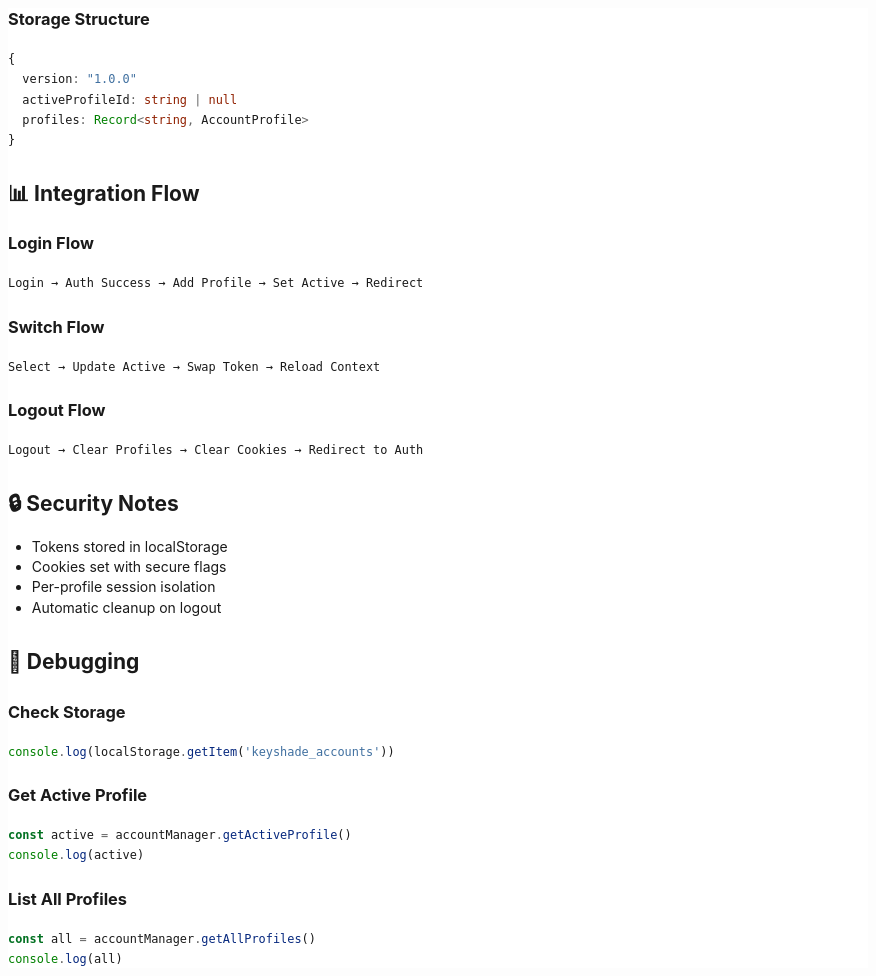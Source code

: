 ### Storage Structure
```typescript
{
  version: "1.0.0"
  activeProfileId: string | null
  profiles: Record<string, AccountProfile>
}
```

## 📊 Integration Flow

### Login Flow
```
Login → Auth Success → Add Profile → Set Active → Redirect
```

### Switch Flow
```
Select → Update Active → Swap Token → Reload Context
```

### Logout Flow
```
Logout → Clear Profiles → Clear Cookies → Redirect to Auth
```

## 🔒 Security Notes

- Tokens stored in localStorage
- Cookies set with secure flags
- Per-profile session isolation
- Automatic cleanup on logout

## 🐛 Debugging

### Check Storage
```javascript
console.log(localStorage.getItem('keyshade_accounts'))
```

### Get Active Profile
```typescript
const active = accountManager.getActiveProfile()
console.log(active)
```

### List All Profiles
```typescript
const all = accountManager.getAllProfiles()
console.log(all)
```
